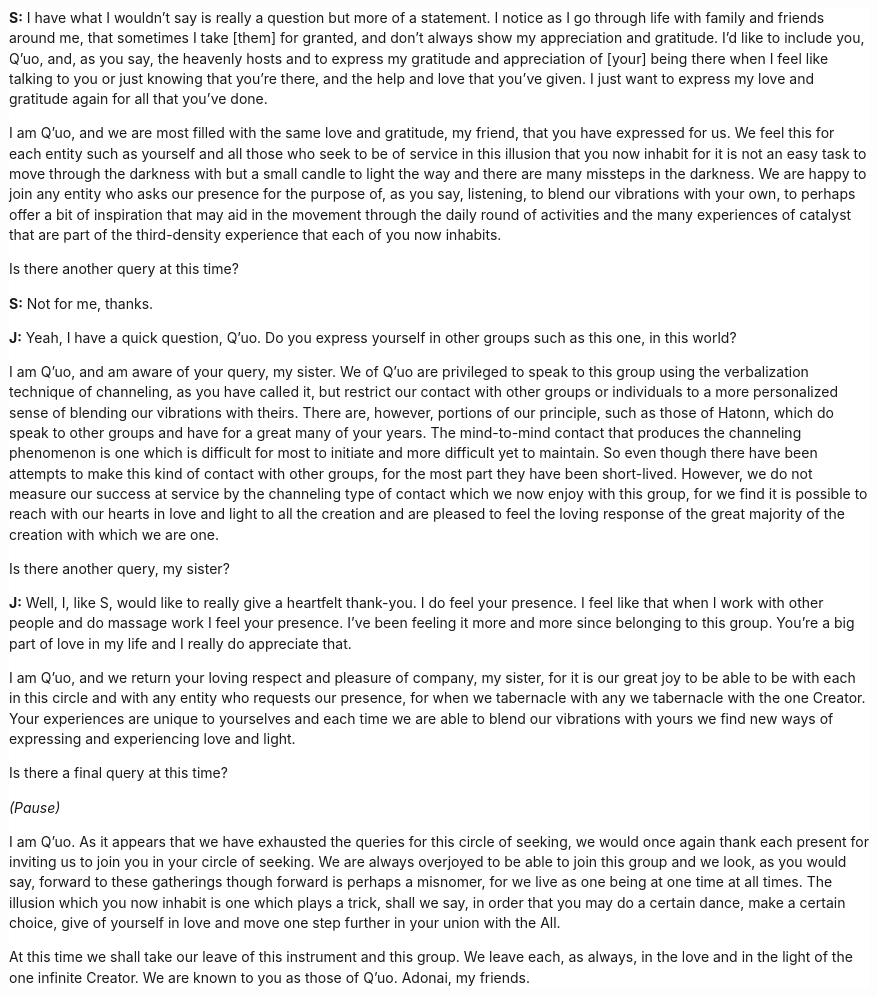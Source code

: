 <p><strong>S:</strong> I have what I wouldn’t say is really a question but more of a statement. I notice as I go through life with family and friends around me, that sometimes I take [them] for granted, and don’t always show my appreciation and gratitude. I’d like to include you, Q’uo, and, as you say, the heavenly hosts and to express my gratitude and appreciation of [your] being there when I feel like talking to you or just knowing that you’re there, and the help and love that you’ve given. I just want to express my love and gratitude again for all that you’ve done.</p>
<p>I am Q’uo, and we are most filled with the same love and gratitude, my friend, that you have expressed for us. We feel this for each entity such as yourself and all those who seek to be of service in this illusion that you now inhabit for it is not an easy task to move through the darkness with but a small candle to light the way and there are many missteps in the darkness. We are happy to join any entity who asks our presence for the purpose of, as you say, listening, to blend our vibrations with your own, to perhaps offer a bit of inspiration that may aid in the movement through the daily round of activities and the many experiences of catalyst that are part of the third-density experience that each of you now inhabits.</p>
<p>Is there another query at this time?</p>
<p><strong>S:</strong> Not for me, thanks.</p>
<p><strong>J:</strong> Yeah, I have a quick question, Q’uo. Do you express yourself in other groups such as this one, in this world?</p>
<p>I am Q’uo, and am aware of your query, my sister. We of Q’uo are privileged to speak to this group using the verbalization technique of channeling, as you have called it, but restrict our contact with other groups or individuals to a more personalized sense of blending our vibrations with theirs. There are, however, portions of our principle, such as those of Hatonn, which do speak to other groups and have for a great many of your years. The mind-to-mind contact that produces the channeling phenomenon is one which is difficult for most to initiate and more difficult yet to maintain. So even though there have been attempts to make this kind of contact with other groups, for the most part they have been short-lived. However, we do not measure our success at service by the channeling type of contact which we now enjoy with this group, for we find it is possible to reach with our hearts in love and light to all the creation and are pleased to feel the loving response of the great majority of the creation with which we are one.</p>
<p>Is there another query, my sister?</p>
<p><strong>J:</strong> Well, I, like S, would like to really give a heartfelt thank-you. I do feel your presence. I feel like that when I work with other people and do massage work I feel your presence. I’ve been feeling it more and more since belonging to this group. You’re a big part of love in my life and I really do appreciate that.</p>
<p>I am Q’uo, and we return your loving respect and pleasure of company, my sister, for it is our great joy to be able to be with each in this circle and with any entity who requests our presence, for when we tabernacle with any we tabernacle with the one Creator. Your experiences are unique to yourselves and each time we are able to blend our vibrations with yours we find new ways of expressing and experiencing love and light.</p>
<p>Is there a final query at this time?</p>
<p><em>(Pause)</em></p>
<p>I am Q’uo. As it appears that we have exhausted the queries for this circle of seeking, we would once again thank each present for inviting us to join you in your circle of seeking. We are always overjoyed to be able to join this group and we look, as you would say, forward to these gatherings though forward is perhaps a misnomer, for we live as one being at one time at all times. The illusion which you now inhabit is one which plays a trick, shall we say, in order that you may do a certain dance, make a certain choice, give of yourself in love and move one step further in your union with the All.</p>
<p>At this time we shall take our leave of this instrument and this group. We leave each, as always, in the love and in the light of the one infinite Creator. We are known to you as those of Q’uo. Adonai, my friends.</p>